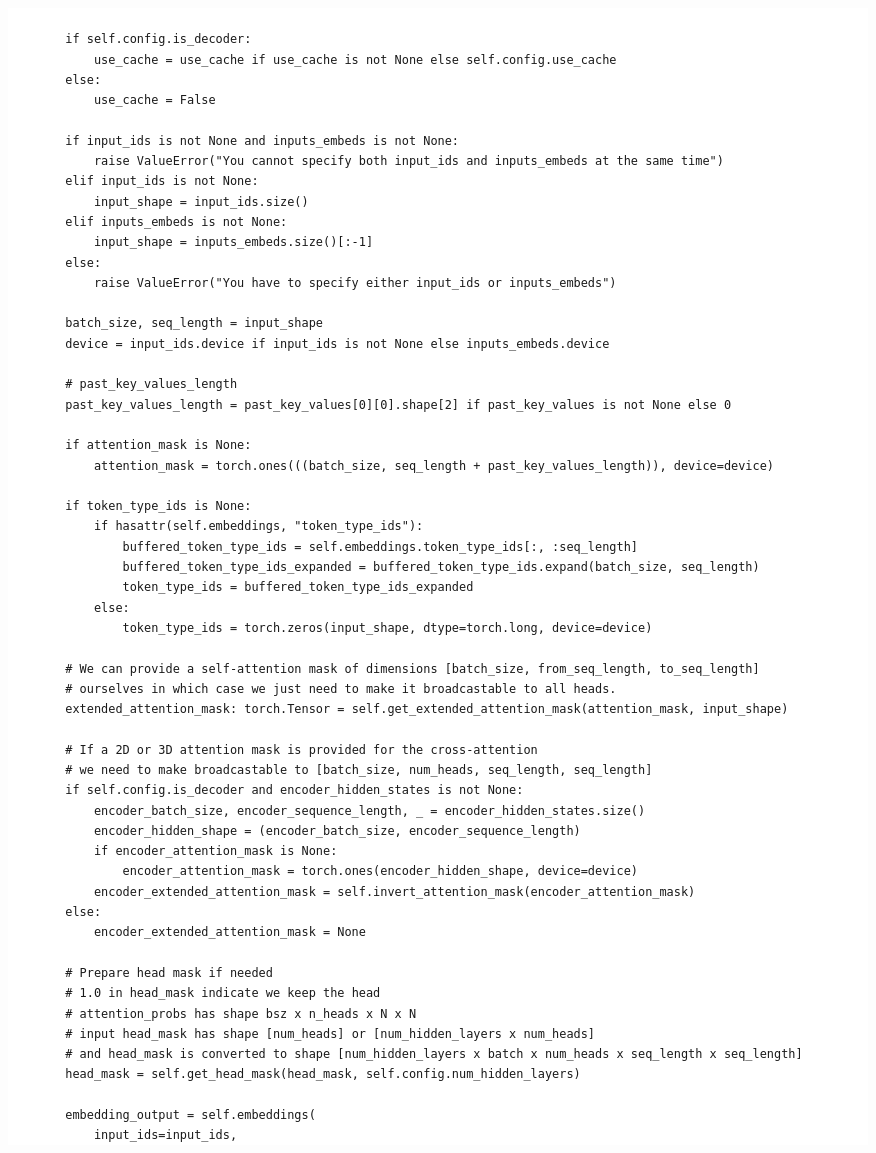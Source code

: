 ```python:line-numbers

        if self.config.is_decoder:
            use_cache = use_cache if use_cache is not None else self.config.use_cache
        else:
            use_cache = False

        if input_ids is not None and inputs_embeds is not None:
            raise ValueError("You cannot specify both input_ids and inputs_embeds at the same time")
        elif input_ids is not None:
            input_shape = input_ids.size()
        elif inputs_embeds is not None:
            input_shape = inputs_embeds.size()[:-1]
        else:
            raise ValueError("You have to specify either input_ids or inputs_embeds")

        batch_size, seq_length = input_shape
        device = input_ids.device if input_ids is not None else inputs_embeds.device

        # past_key_values_length
        past_key_values_length = past_key_values[0][0].shape[2] if past_key_values is not None else 0

        if attention_mask is None:
            attention_mask = torch.ones(((batch_size, seq_length + past_key_values_length)), device=device)

        if token_type_ids is None:
            if hasattr(self.embeddings, "token_type_ids"):
                buffered_token_type_ids = self.embeddings.token_type_ids[:, :seq_length]
                buffered_token_type_ids_expanded = buffered_token_type_ids.expand(batch_size, seq_length)
                token_type_ids = buffered_token_type_ids_expanded
            else:
                token_type_ids = torch.zeros(input_shape, dtype=torch.long, device=device)

        # We can provide a self-attention mask of dimensions [batch_size, from_seq_length, to_seq_length]
        # ourselves in which case we just need to make it broadcastable to all heads.
        extended_attention_mask: torch.Tensor = self.get_extended_attention_mask(attention_mask, input_shape)

        # If a 2D or 3D attention mask is provided for the cross-attention
        # we need to make broadcastable to [batch_size, num_heads, seq_length, seq_length]
        if self.config.is_decoder and encoder_hidden_states is not None:
            encoder_batch_size, encoder_sequence_length, _ = encoder_hidden_states.size()
            encoder_hidden_shape = (encoder_batch_size, encoder_sequence_length)
            if encoder_attention_mask is None:
                encoder_attention_mask = torch.ones(encoder_hidden_shape, device=device)
            encoder_extended_attention_mask = self.invert_attention_mask(encoder_attention_mask)
        else:
            encoder_extended_attention_mask = None

        # Prepare head mask if needed
        # 1.0 in head_mask indicate we keep the head
        # attention_probs has shape bsz x n_heads x N x N
        # input head_mask has shape [num_heads] or [num_hidden_layers x num_heads]
        # and head_mask is converted to shape [num_hidden_layers x batch x num_heads x seq_length x seq_length]
        head_mask = self.get_head_mask(head_mask, self.config.num_hidden_layers)

        embedding_output = self.embeddings(
            input_ids=input_ids,
```

[^1]: huggingface forum 문의 결과 단순한 design decision이라 한다 : [참고](https://discuss.huggingface.co/t/bertselfattention-bertselfoutput-implementation/21439)